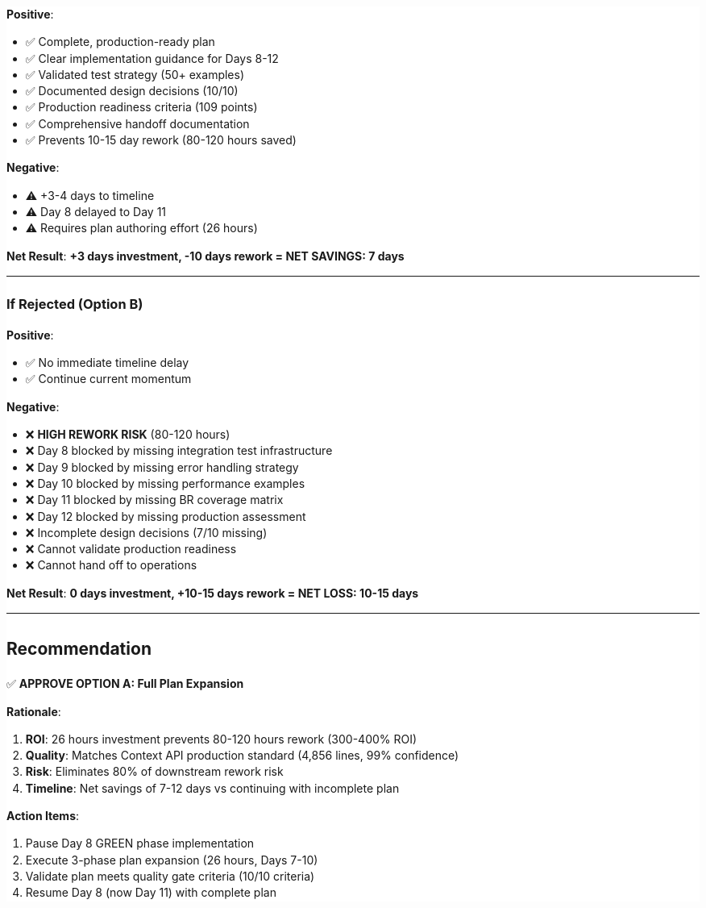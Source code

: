 **Positive**:
- ✅ Complete, production-ready plan
- ✅ Clear implementation guidance for Days 8-12
- ✅ Validated test strategy (50+ examples)
- ✅ Documented design decisions (10/10)
- ✅ Production readiness criteria (109 points)
- ✅ Comprehensive handoff documentation
- ✅ Prevents 10-15 day rework (80-120 hours saved)

**Negative**:
- ⚠️ +3-4 days to timeline
- ⚠️ Day 8 delayed to Day 11
- ⚠️ Requires plan authoring effort (26 hours)

**Net Result**: **+3 days investment, -10 days rework = NET SAVINGS: 7 days**

---

### If Rejected (Option B)

**Positive**:
- ✅ No immediate timeline delay
- ✅ Continue current momentum

**Negative**:
- ❌ **HIGH REWORK RISK** (80-120 hours)
- ❌ Day 8 blocked by missing integration test infrastructure
- ❌ Day 9 blocked by missing error handling strategy
- ❌ Day 10 blocked by missing performance examples
- ❌ Day 11 blocked by missing BR coverage matrix
- ❌ Day 12 blocked by missing production assessment
- ❌ Incomplete design decisions (7/10 missing)
- ❌ Cannot validate production readiness
- ❌ Cannot hand off to operations

**Net Result**: **0 days investment, +10-15 days rework = NET LOSS: 10-15 days**

---

## Recommendation

✅ **APPROVE OPTION A: Full Plan Expansion**

**Rationale**:
1. **ROI**: 26 hours investment prevents 80-120 hours rework (300-400% ROI)
2. **Quality**: Matches Context API production standard (4,856 lines, 99% confidence)
3. **Risk**: Eliminates 80% of downstream rework risk
4. **Timeline**: Net savings of 7-12 days vs continuing with incomplete plan

**Action Items**:
1. Pause Day 8 GREEN phase implementation
2. Execute 3-phase plan expansion (26 hours, Days 7-10)
3. Validate plan meets quality gate criteria (10/10 criteria)
4. Resume Day 8 (now Day 11) with complete plan
